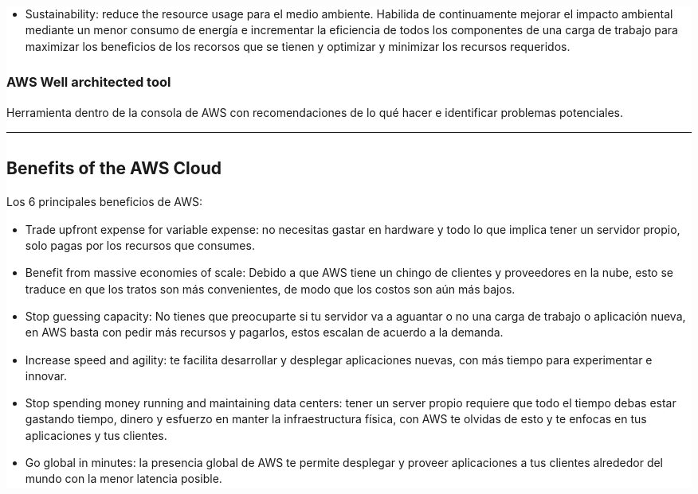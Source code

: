 - Sustainability: reduce the resource usage para el medio ambiente. Habilida de continuamente mejorar el impacto ambiental mediante un menor consumo de energía e incrementar la eficiencia de todos los componentes de una carga de trabajo para maximizar los beneficios de los recorsos que se tienen y optimizar y minimizar los recursos requeridos.


### AWS Well architected tool

Herramienta dentro de la consola de AWS con recomendaciones de lo qué hacer e identificar problemas potenciales.


---

## Benefits of the AWS Cloud


Los 6 principales beneficios de AWS:

- Trade upfront expense for variable expense: no necesitas gastar en hardware y todo lo que implica tener un servidor propio, solo pagas por los recursos que consumes.

- Benefit from massive economies of scale: Debido a que AWS tiene un chingo de clientes y proveedores en la nube, esto se traduce en que los tratos son más convenientes, de modo que los costos son aún más bajos.

- Stop guessing capacity: No tienes que preocuparte si tu servidor va a aguantar o no una carga de trabajo o aplicación nueva, en AWS basta con pedir más recursos y pagarlos, estos escalan de acuerdo a la demanda.

- Increase speed and agility: te facilita desarrollar y desplegar aplicaciones nuevas, con más tiempo para experimentar e innovar.

- Stop spending money running and maintaining data centers: tener un server propio requiere que todo el tiempo debas estar gastando tiempo, dinero y esfuerzo en manter la infraestructura física, con AWS te olvidas de esto y te enfocas en tus aplicaciones y tus clientes.

- Go global in minutes: la presencia global de AWS te permite desplegar y proveer aplicaciones a tus clientes alrededor del mundo con la menor latencia posible.